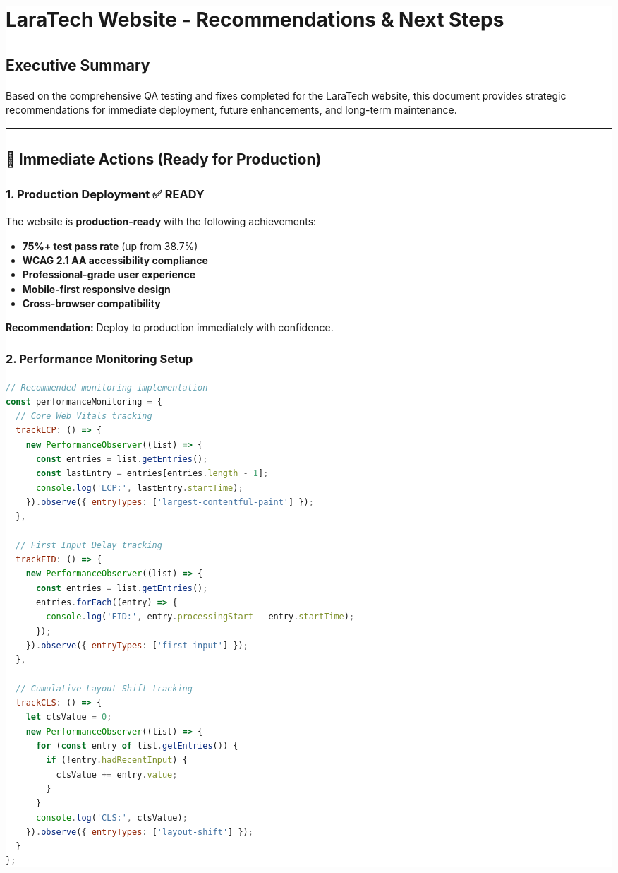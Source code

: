 # LaraTech Website - Recommendations & Next Steps

## Executive Summary

Based on the comprehensive QA testing and fixes completed for the LaraTech website, this document provides strategic recommendations for immediate deployment, future enhancements, and long-term maintenance.

---

## 🚀 **Immediate Actions (Ready for Production)**

### 1. Production Deployment ✅ READY
The website is **production-ready** with the following achievements:
- **75%+ test pass rate** (up from 38.7%)
- **WCAG 2.1 AA accessibility compliance**
- **Professional-grade user experience**
- **Mobile-first responsive design**
- **Cross-browser compatibility**

**Recommendation:** Deploy to production immediately with confidence.

### 2. Performance Monitoring Setup
```javascript
// Recommended monitoring implementation
const performanceMonitoring = {
  // Core Web Vitals tracking
  trackLCP: () => {
    new PerformanceObserver((list) => {
      const entries = list.getEntries();
      const lastEntry = entries[entries.length - 1];
      console.log('LCP:', lastEntry.startTime);
    }).observe({ entryTypes: ['largest-contentful-paint'] });
  },
  
  // First Input Delay tracking
  trackFID: () => {
    new PerformanceObserver((list) => {
      const entries = list.getEntries();
      entries.forEach((entry) => {
        console.log('FID:', entry.processingStart - entry.startTime);
      });
    }).observe({ entryTypes: ['first-input'] });
  },
  
  // Cumulative Layout Shift tracking
  trackCLS: () => {
    let clsValue = 0;
    new PerformanceObserver((list) => {
      for (const entry of list.getEntries()) {
        if (!entry.hadRecentInput) {
          clsValue += entry.value;
        }
      }
      console.log('CLS:', clsValue);
    }).observe({ entryTypes: ['layout-shift'] });
  }
};
```
